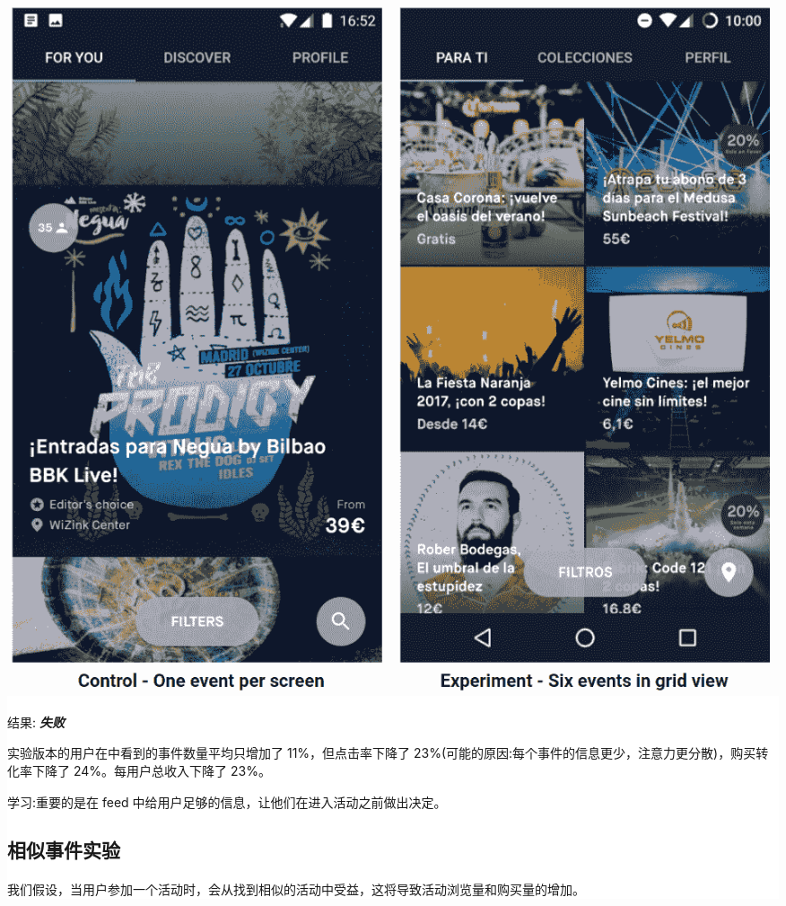 ![](img/64368ab0438bbbb20913c1888d312da1.png)

结果: ***失败***

实验版本的用户在中看到的事件数量平均只增加了 11%，但点击率下降了 23%(可能的原因:每个事件的信息更少，注意力更分散)，购买转化率下降了 24%。每用户总收入下降了 23%。

学习:重要的是在 feed 中给用户足够的信息，让他们在进入活动之前做出决定。

## 相似事件实验

我们假设，当用户参加一个活动时，会从找到相似的活动中受益，这将导致活动浏览量和购买量的增加。

